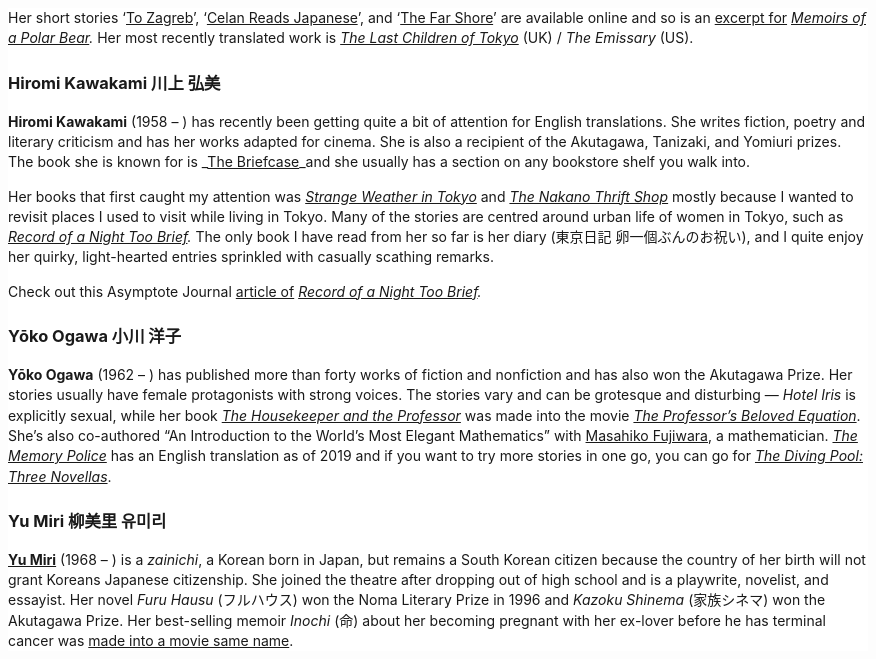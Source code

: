 Her short stories ‘[To Zagreb](https://granta.com/to-zagreb/)’, ‘[Celan Reads Japanese](http://www.thewhitereview.org/feature/celan-reads-japanese/)’, and ‘[The Far Shore](https://www.wordswithoutborders.org/article/the-far-shore)’ are available online and so is an [excerpt for](https://granta.com/memoirs-polar-bear/) _[Memoirs of a Polar Bear](https://granta.com/memoirs-polar-bear/)._ Her most recently translated work is _[The Last Children of Tokyo](https://en.wikipedia.org/wiki/The_Last_Children_of_Tokyo "The Last Children of Tokyo")_ (UK) / _The Emissary_ (US).

### Hiromi Kawakami 川上 弘美

**Hiromi Kawakami** (1958 – ) has recently been getting quite a bit of attention for English translations. She writes fiction, poetry and literary criticism and has her works adapted for cinema. She is also a recipient of the Akutagawa, Tanizaki, and Yomiuri prizes. The book she is known for is _[The Briefcase](https://www.goodreads.com/book/show/12474332-the-briefcase?ac=1&from_search=true)_and she usually has a section on any bookstore shelf you walk into.

Her books that first caught my attention was _[Strange Weather in Tokyo](https://www.goodreads.com/book/show/18283207-strange-weather-in-tokyo?ac=1&from_search=true)_ and _[The Nakano Thrift Shop](https://www.goodreads.com/book/show/32919876-the-nakano-thrift-shop?ac=1&from_search=true)_ mostly because I wanted to revisit places I used to visit while living in Tokyo. Many of the stories are centred around urban life of women in Tokyo, such as _[Record of a Night Too Brief](https://www.goodreads.com/book/show/32931335-record-of-a-night-too-brief?from_search=true)._ The only book I have read from her so far is her diary (東京日記 卵一個ぶんのお祝い), and I quite enjoy her quirky, light-hearted entries sprinkled with casually scathing remarks.

Check out this Asymptote Journal [article of](https://www.asymptotejournal.com/criticism/tomoka-shibasaki-spring-garden-hiromi-kawakami-record-of-a-night-too-brief/) _[Record of a Night Too Brief](https://www.asymptotejournal.com/criticism/tomoka-shibasaki-spring-garden-hiromi-kawakami-record-of-a-night-too-brief/)._

### Yōko Ogawa 小川 洋子

**Yōko Ogawa** (1962 – ) has published more than forty works of fiction and nonfiction and has also won the Akutagawa Prize. Her stories usually have female protagonists with strong voices. The stories vary and can be grotesque and disturbing — _Hotel Iris_ is explicitly sexual, while her book _[The Housekeeper and the Professor](https://en.wikipedia.org/wiki/The_Housekeeper_and_the_Professor "The Housekeeper and the Professor")_ was made into the movie _[The Professor’s Beloved Equation](https://en.wikipedia.org/wiki/The_Professor%27s_Beloved_Equation_(film) "The Professor's Beloved Equation (film)")_. She’s also co-authored “An Introduction to the World’s Most Elegant Mathematics” with [Masahiko Fujiwara](https://en.wikipedia.org/wiki/Masahiko_Fujiwara "Masahiko Fujiwara"), a mathematician. _[The Memory Police](https://www.goodreads.com/book/show/47589786-the-memory-police?from_search=true)_ has an English translation as of 2019 and if you want to try more stories in one go, you can go for _[The Diving Pool: Three Novellas](https://www.goodreads.com/book/show/1337973.The_Diving_Pool?from_search=true)_.

### Yu Miri 柳美里 유미리

**[Yu Miri](https://en.wikipedia.org/wiki/Miri_Yu)** (1968 – ) is a _zainichi_, a Korean born in Japan, but remains a South Korean citizen because the country of her birth will not grant Koreans Japanese citizenship. She joined the theatre after dropping out of high school and is a playwrite, novelist, and essayist. Her novel _Furu Hausu_ (フルハウス) won the Noma Literary Prize in 1996 and _Kazoku Shinema_ (家族シネマ) won the Akutagawa Prize. Her best-selling memoir _Inochi_ (命) about her becoming pregnant with her ex-lover before he has terminal cancer was [made into a movie same name](https://www.imdb.com/title/tt0335177/).
